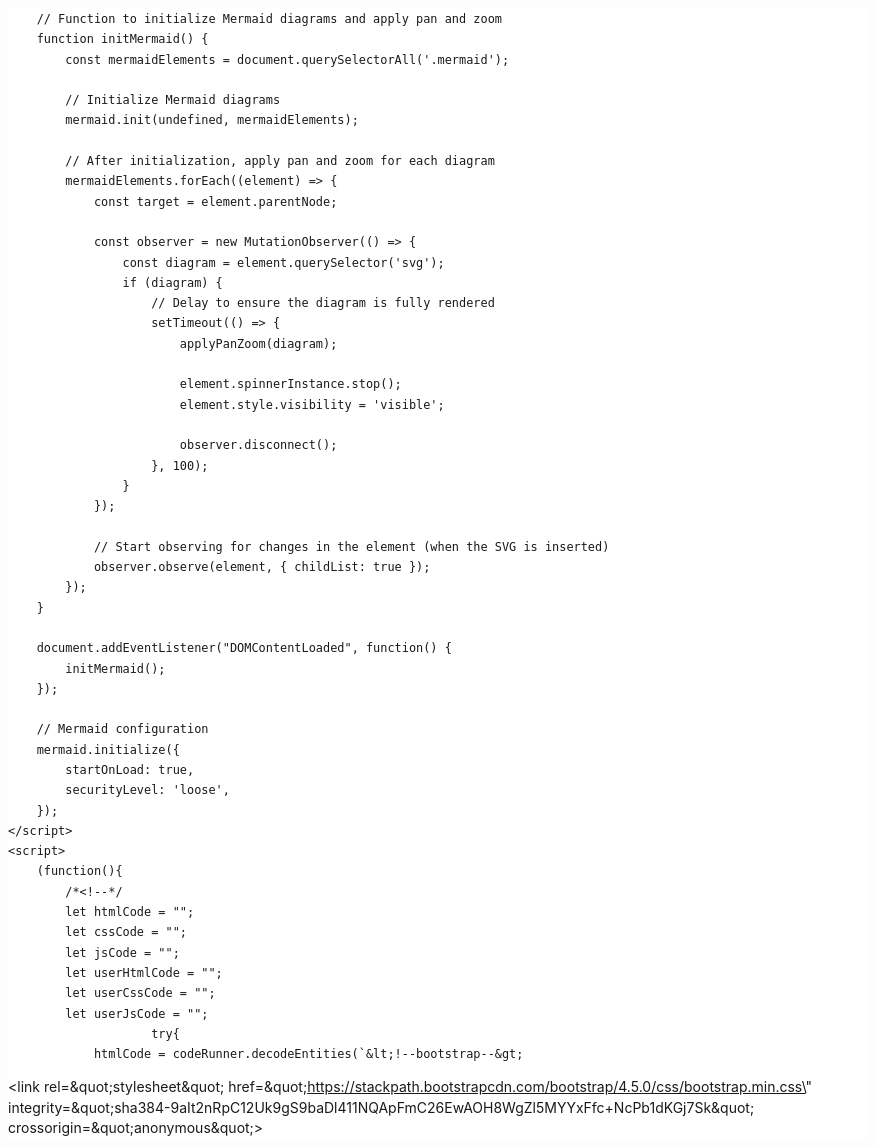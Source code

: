         // Function to initialize Mermaid diagrams and apply pan and zoom
        function initMermaid() {
            const mermaidElements = document.querySelectorAll('.mermaid');

            // Initialize Mermaid diagrams
            mermaid.init(undefined, mermaidElements);

            // After initialization, apply pan and zoom for each diagram
            mermaidElements.forEach((element) => {
                const target = element.parentNode;

                const observer = new MutationObserver(() => {
                    const diagram = element.querySelector('svg');
                    if (diagram) {
                        // Delay to ensure the diagram is fully rendered
                        setTimeout(() => {
                            applyPanZoom(diagram);

                            element.spinnerInstance.stop();
                            element.style.visibility = 'visible';

                            observer.disconnect();
                        }, 100);
                    }
                });

                // Start observing for changes in the element (when the SVG is inserted)
                observer.observe(element, { childList: true });
            });
        }

        document.addEventListener("DOMContentLoaded", function() {
            initMermaid();
        });

        // Mermaid configuration
        mermaid.initialize({
            startOnLoad: true,
            securityLevel: 'loose',
        });
    </script>
    <script>
        (function(){
            /*<!--*/
            let htmlCode = "";
            let cssCode = "";
            let jsCode = "";
            let userHtmlCode = "";
            let userCssCode = "";
            let userJsCode = "";
                        try{
                htmlCode = codeRunner.decodeEntities(`&lt;!--bootstrap--&gt;
&lt;link rel=\&quot;stylesheet\&quot; href=\&quot;https://stackpath.bootstrapcdn.com/bootstrap/4.5.0/css/bootstrap.min.css\&quot; integrity=\&quot;sha384-9aIt2nRpC12Uk9gS9baDl411NQApFmC26EwAOH8WgZl5MYYxFfc+NcPb1dKGj7Sk\&quot; crossorigin=\&quot;anonymous\&quot;&gt;

